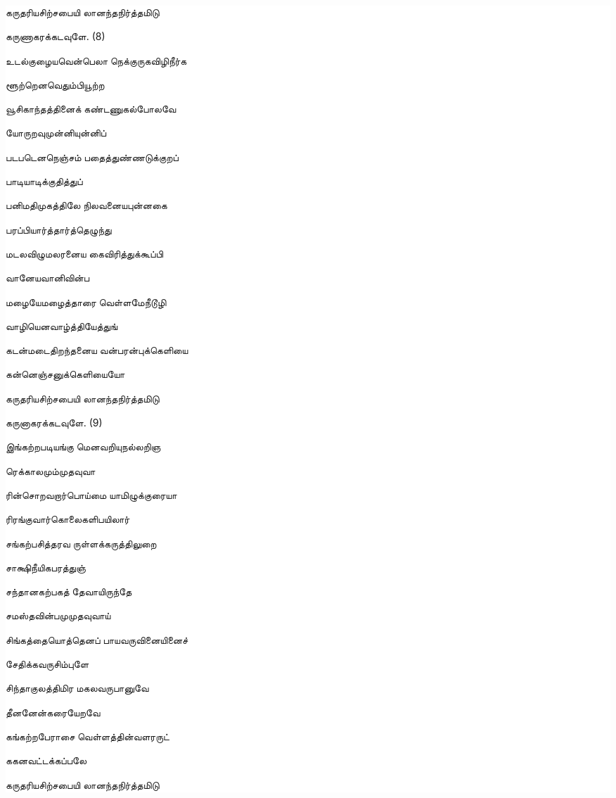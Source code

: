 கருதரியசிற்சபையி லானந்தநிர்த்தமிடு  

கருணாகரக்கடவுளே. (8)  

உடல்குழையவென்பெலா நெக்குருகவிழிநீர்க  

ளூற்றெனவெதும்பியூற்ற  

வூசிகாந்தத்தினைக் கண்டணுகல்போலவே  

யோருறவுமுன்னியுன்னிப்  

படபடெனநெஞ்சம் பதைத்துண்ணடுக்குறப்  

பாடியாடிக்குதித்துப்  

பனிமதிமுகத்திலே நிலவனையபுன்னகை  

பரப்பியார்த்தார்த்தெழுந்து  

மடலவிழுமலரனைய கைவிரித்துக்கூப்பி  

வானேயவானிவின்ப  

மழையேமழைத்தாரை வெள்ளமேநீடூழி  

வாழியெனவாழ்த்தியேத்துங்  

கடன்மடைதிறந்தனைய வன்பரன்புக்கெளியை  

கன்னெஞ்சனுக்கெளியையோ  

கருதரியசிற்சபையி லானந்தநிர்த்தமிடு  

கருனாகரக்கடவுளே. (9)  

இங்கற்றபடியங்கு மெனவறியுநல்லறிஞ  

ரெக்காலமும்முதவுவா  

ரின்சொறவறார்பொய்மை யாமிழுக்குரையா  

ரிரங்குவார்கொலைகளிபயிலார்  

சங்கற்பசித்தரவ ருள்ளக்கருத்திலுறை  

சாக்ஷிநீயிகபரத்துஞ்  

சந்தானகற்பகத் தேவாயிருந்தே  

சமஸ்தவின்பமுமுதவுவாய்  

சிங்கத்தையொத்தெனப் பாயவருவினையினைச்  

சேதிக்கவருசிம்புளே  

சிந்தாகுலத்திமிர மகலவருபானுவே  

தீனனேன்கரையேறவே  

கங்கற்றபேராசை வெள்ளத்தின்வளரருட்  

ககனவட்டக்கப்பலே  

கருதரியசிற்சபையி லானந்தநிர்த்தமிடு  
